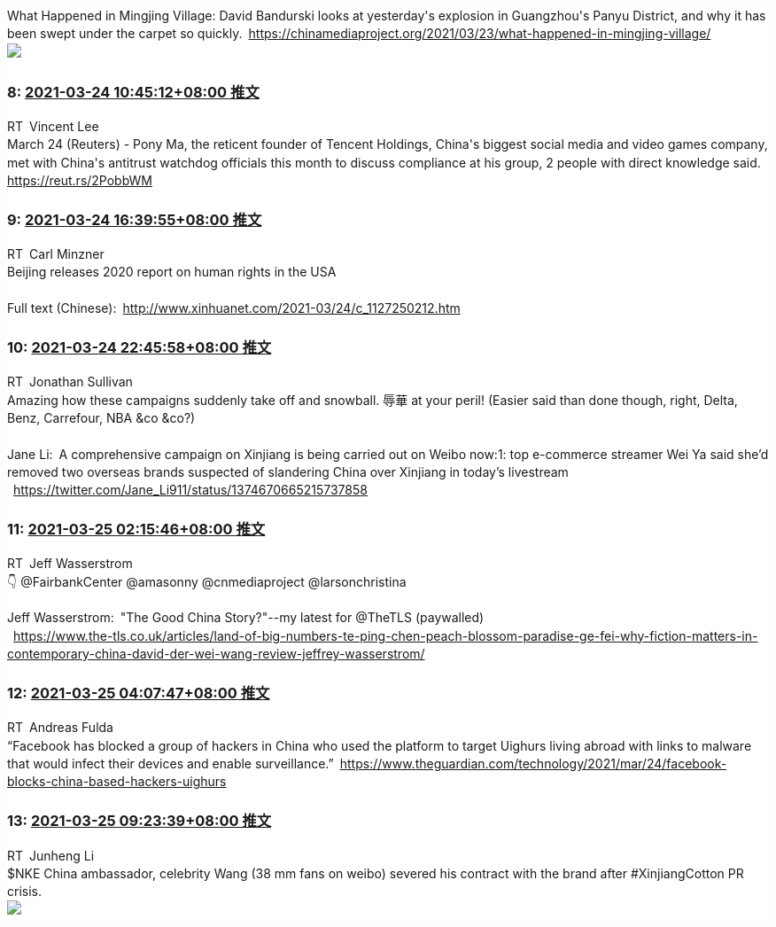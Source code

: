 What Happened in Mingjing Village: David Bandurski looks at yesterday's explosion in Guangzhou's Panyu District, and why it has been swept under the carpet so quickly. <a href="https://chinamediaproject.org/2021/03/23/what-happened-in-mingjing-village/" target="_blank" rel="noopener noreferrer">https://chinamediaproject.org/2021/03/23/what-happened-in-mingjing-village/</a><br><img style src="https://pbs.twimg.com/media/ExKCLeDWUAAYvOs?format=jpg&name=orig" referrerpolicy="no-referrer">

### 8: [2021-03-24 10:45:12+08:00 推文](https://twitter.com/Rover829/status/1374552851293298696)

RT Vincent Lee<br>March 24 (Reuters) - Pony Ma, the reticent founder of Tencent Holdings, China's biggest social media and video games company, met with China's antitrust watchdog officials this month to discuss compliance at his group, 2 people with direct knowledge said. <a href="https://reut.rs/2PobbWM" target="_blank" rel="noopener noreferrer">https://reut.rs/2PobbWM</a>

### 9: [2021-03-24 16:39:55+08:00 推文](https://twitter.com/CarlMinzner/status/1374642121324437504)

RT Carl Minzner<br>Beijing releases 2020 report on human rights in the USA<br><br>Full text (Chinese): <a href="http://www.xinhuanet.com/2021-03/24/c_1127250212.htm" target="_blank" rel="noopener noreferrer">http://www.xinhuanet.com/2021-03/24/c_1127250212.htm</a>

### 10: [2021-03-24 22:45:58+08:00 推文](https://twitter.com/jonlsullivan/status/1374734236662521862)

RT Jonathan Sullivan<br>Amazing how these campaigns suddenly take off and snowball. 辱華 at your peril! (Easier said than done though, right, Delta, Benz, Carrefour, NBA &co &co?)<br><br>Jane Li: A comprehensive campaign on Xinjiang is being carried out on Weibo now:1: top e-commerce streamer Wei Ya said she’d removed two overseas brands suspected of slandering China over Xinjiang in today’s livestream<br> <a href="https://twitter.com/Jane_Li911/status/1374670665215737858" target="_blank" rel="noopener noreferrer">https://twitter.com/Jane_Li911/status/1374670665215737858</a>

### 11: [2021-03-25 02:15:46+08:00 推文](https://twitter.com/jwassers/status/1374787035479769090)

RT Jeff Wasserstrom<br>👇 @FairbankCenter @amasonny @cnmediaproject @larsonchristina<br><br>Jeff Wasserstrom: "The Good China Story?"--my latest for @TheTLS (paywalled)<br> <a href="https://www.the-tls.co.uk/articles/land-of-big-numbers-te-ping-chen-peach-blossom-paradise-ge-fei-why-fiction-matters-in-contemporary-china-david-der-wei-wang-review-jeffrey-wasserstrom/" target="_blank" rel="noopener noreferrer">https://www.the-tls.co.uk/articles/land-of-big-numbers-te-ping-chen-peach-blossom-paradise-ge-fei-why-fiction-matters-in-contemporary-china-david-der-wei-wang-review-jeffrey-wasserstrom/</a>

### 12: [2021-03-25 04:07:47+08:00 推文](https://twitter.com/AMFChina/status/1374815226806349825)

RT Andreas Fulda<br>“Facebook has blocked a group of hackers in China who used the platform to target Uighurs living abroad with links to malware that would infect their devices and enable surveillance.” <a href="https://www.theguardian.com/technology/2021/mar/24/facebook-blocks-china-based-hackers-uighurs" target="_blank" rel="noopener noreferrer">https://www.theguardian.com/technology/2021/mar/24/facebook-blocks-china-based-hackers-uighurs</a>

### 13: [2021-03-25 09:23:39+08:00 推文](https://twitter.com/Junheng_Li/status/1374894718010617858)

RT Junheng Li<br>$NKE China ambassador, celebrity Wang (38 mm fans on weibo) severed his contract with the brand after #XinjiangCotton PR crisis.<br><img style src="https://pbs.twimg.com/media/ExSaawzVgAUIQqJ?format=jpg&name=orig" referrerpolicy="no-referrer">
